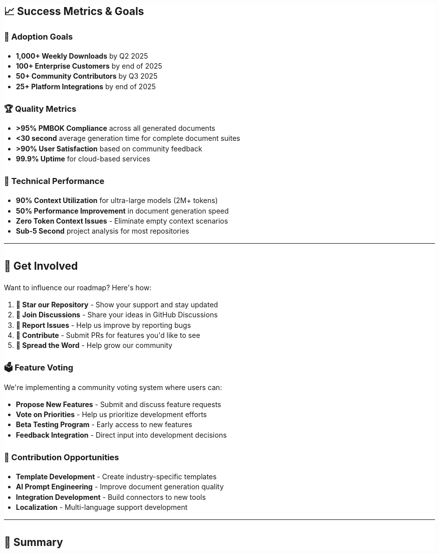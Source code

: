 
## 📈 Success Metrics & Goals

### 🎯 Adoption Goals
- **1,000+ Weekly Downloads** by Q2 2025
- **100+ Enterprise Customers** by end of 2025
- **50+ Community Contributors** by Q3 2025
- **25+ Platform Integrations** by end of 2025

### 🏆 Quality Metrics
- **>95% PMBOK Compliance** across all generated documents
- **<30 second** average generation time for complete document suites
- **>90% User Satisfaction** based on community feedback
- **99.9% Uptime** for cloud-based services

### 🔧 Technical Performance
- **90% Context Utilization** for ultra-large models (2M+ tokens)
- **50% Performance Improvement** in document generation speed
- **Zero Token Context Issues** - Eliminate empty context scenarios
- **Sub-5 Second** project analysis for most repositories

---

## 🚀 Get Involved

Want to influence our roadmap? Here's how:

1. **🌟 Star our Repository** - Show your support and stay updated
2. **💬 Join Discussions** - Share your ideas in GitHub Discussions
3. **🐛 Report Issues** - Help us improve by reporting bugs
4. **📝 Contribute** - Submit PRs for features you'd like to see
5. **📢 Spread the Word** - Help grow our community

### 🗳️ Feature Voting
We're implementing a community voting system where users can:
- **Propose New Features** - Submit and discuss feature requests
- **Vote on Priorities** - Help us prioritize development efforts
- **Beta Testing Program** - Early access to new features
- **Feedback Integration** - Direct input into development decisions

### 🤝 Contribution Opportunities
- **Template Development** - Create industry-specific templates
- **AI Prompt Engineering** - Improve document generation quality
- **Integration Development** - Build connectors to new tools
- **Localization** - Multi-language support development

---

## 🏁 Summary
